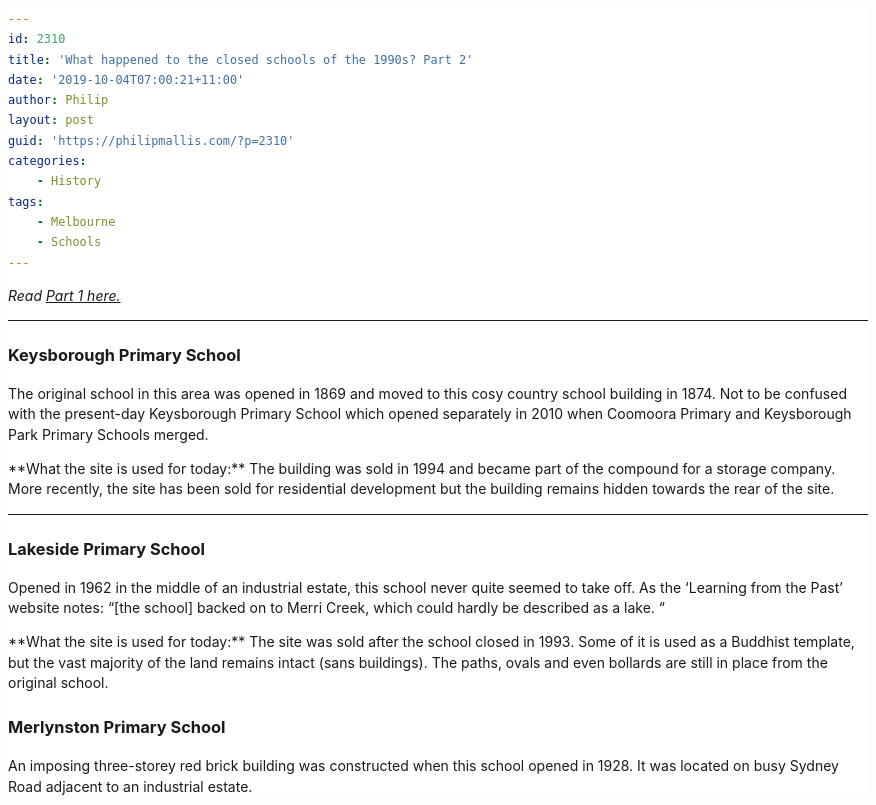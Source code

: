 ```yaml
---
id: 2310
title: 'What happened to the closed schools of the 1990s? Part 2'
date: '2019-10-04T07:00:21+11:00'
author: Philip
layout: post
guid: 'https://philipmallis.com/?p=2310'
categories:
    - History
tags:
    - Melbourne
    - Schools
---
```


*Read [Part 1 here.](https://philipmallis.com/blog/2019/08/08/what-happened-to-the-closed-schools-of-the-1990s-part-1/)*

- - - - - -

### Keysborough Primary School

The original school in this area was opened in 1869 and moved to this cosy country school building in 1874. Not to be confused with the present-day Keysborough Primary School which opened separately in 2010 when Coomoora Primary and Keysborough Park Primary Schools merged.

<iframe allowfullscreen="" frameborder="0" height="450" loading="lazy" src="https://www.google.com/maps/embed?pb=!1m14!1m12!1m3!1d239.64780917770068!2d145.15924317254644!3d-38.007516833871705!2m3!1f0!2f0!3f0!3m2!1i1024!2i768!4f13.1!5e1!3m2!1sen!2sau!4v1569150373817!5m2!1sen!2sau" style="border:0;" width="600"></iframe>**What the site is used for today:** The building was sold in 1994 and became part of the compound for a storage company. More recently, the site has been sold for residential development but the building remains hidden towards the rear of the site.

- - - - - -

### Lakeside Primary School

Opened in 1962 in the middle of an industrial estate, this school never quite seemed to take off. As the ‘Learning from the Past’ website notes: “\[the school\] backed on to Merri Creek, which could hardly be described as a lake. “

<figure><iframe allowfullscreen="" height="450" loading="lazy" src="https://www.google.com/maps/embed?pb=!4v1569150799656!6m8!1m7!1srrtg8IfWacSQy53amf2cfw!2m2!1d-37.7108738246909!2d144.9825068418131!3f293.8220004184848!4f-1.933916992283173!5f1.1924812503605782" width="600"></iframe></figure>**What the site is used for today:** The site was sold after the school closed in 1993. Some of it is used as a Buddhist template, but the vast majority of the land remains intact (sans buildings). The paths, ovals and even bollards are still in place from the original school.

### Merlynston Primary School

An imposing three-storey red brick building was constructed when this school opened in 1928. It was located on busy Sydney Road adjacent to an industrial estate.
